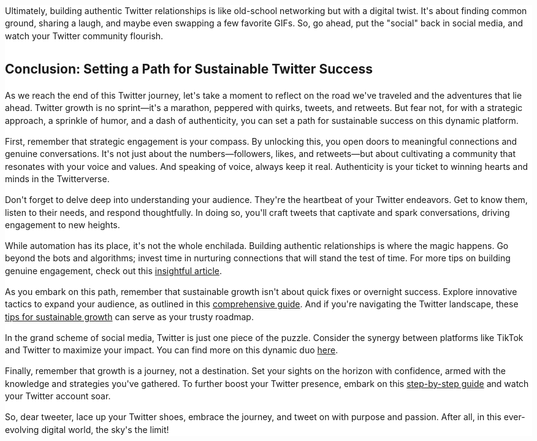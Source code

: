 Ultimately, building authentic Twitter relationships is like old-school networking but with a digital twist. It's about finding common ground, sharing a laugh, and maybe even swapping a few favorite GIFs. So, go ahead, put the "social" back in social media, and watch your Twitter community flourish.

## Conclusion: Setting a Path for Sustainable Twitter Success

As we reach the end of this Twitter journey, let's take a moment to reflect on the road we've traveled and the adventures that lie ahead. Twitter growth is no sprint—it's a marathon, peppered with quirks, tweets, and retweets. But fear not, for with a strategic approach, a sprinkle of humor, and a dash of authenticity, you can set a path for sustainable success on this dynamic platform.

First, remember that strategic engagement is your compass. By unlocking this, you open doors to meaningful connections and genuine conversations. It's not just about the numbers—followers, likes, and retweets—but about cultivating a community that resonates with your voice and values. And speaking of voice, always keep it real. Authenticity is your ticket to winning hearts and minds in the Twitterverse.

Don't forget to delve deep into understanding your audience. They're the heartbeat of your Twitter endeavors. Get to know them, listen to their needs, and respond thoughtfully. In doing so, you'll craft tweets that captivate and spark conversations, driving engagement to new heights.

While automation has its place, it's not the whole enchilada. Building authentic relationships is where the magic happens. Go beyond the bots and algorithms; invest time in nurturing connections that will stand the test of time. For more tips on building genuine engagement, check out this [insightful article](https://twitbooster.com/blog/beyond-automation-building-genuine-engagement-on-twitter).



As you embark on this path, remember that sustainable growth isn't about quick fixes or overnight success. Explore innovative tactics to expand your audience, as outlined in this [comprehensive guide](https://twitbooster.com/blog/exploring-innovative-tactics-for-twitter-audience-expansion). And if you're navigating the Twitter landscape, these [tips for sustainable growth](https://twitbooster.com/blog/navigating-twitter-s-landscape-tips-for-sustainable-growth) can serve as your trusty roadmap.

In the grand scheme of social media, Twitter is just one piece of the puzzle. Consider the synergy between platforms like TikTok and Twitter to maximize your impact. You can find more on this dynamic duo [here](https://twitbooster.com/blog/maximizing-social-media-impact-tiktok-and-twitter-synergy).

Finally, remember that growth is a journey, not a destination. Set your sights on the horizon with confidence, armed with the knowledge and strategies you've gathered. To further boost your Twitter presence, embark on this [step-by-step guide](https://twitbooster.com/blog/boost-your-twitter-presence-a-step-by-step-guide) and watch your Twitter account soar.

So, dear tweeter, lace up your Twitter shoes, embrace the journey, and tweet on with purpose and passion. After all, in this ever-evolving digital world, the sky's the limit!
